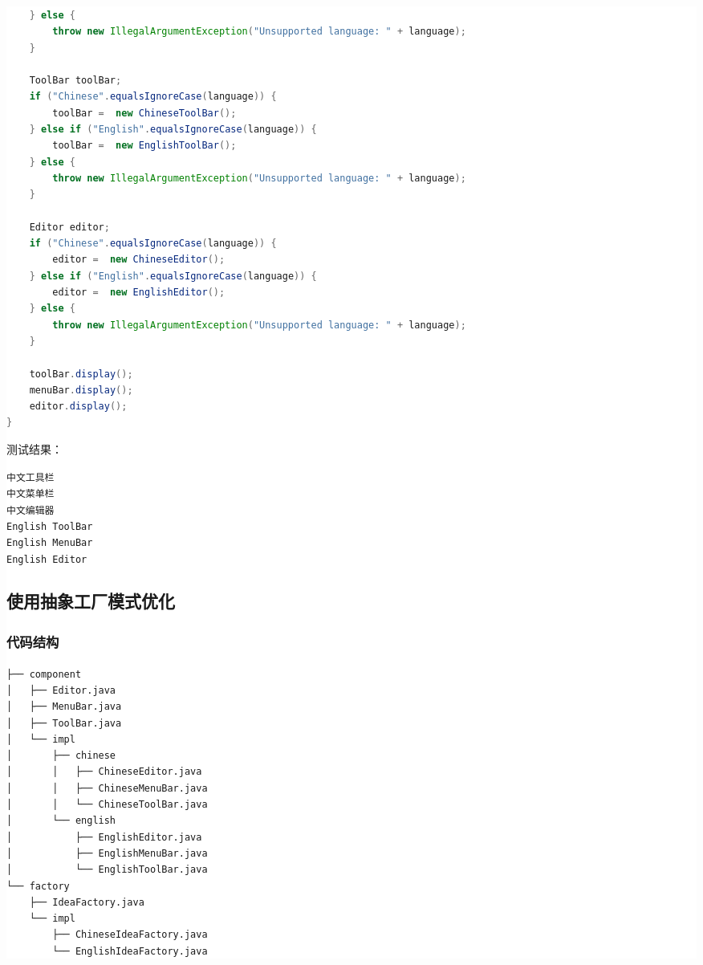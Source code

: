```java
    } else {
        throw new IllegalArgumentException("Unsupported language: " + language);
    }

    ToolBar toolBar;
    if ("Chinese".equalsIgnoreCase(language)) {
        toolBar =  new ChineseToolBar();
    } else if ("English".equalsIgnoreCase(language)) {
        toolBar =  new EnglishToolBar();
    } else {
        throw new IllegalArgumentException("Unsupported language: " + language);
    }

    Editor editor;
    if ("Chinese".equalsIgnoreCase(language)) {
        editor =  new ChineseEditor();
    } else if ("English".equalsIgnoreCase(language)) {
        editor =  new EnglishEditor();
    } else {
        throw new IllegalArgumentException("Unsupported language: " + language);
    }

    toolBar.display();
    menuBar.display();
    editor.display();
}
```

测试结果：

```
中文工具栏
中文菜单栏
中文编辑器
English ToolBar
English MenuBar
English Editor
```



## 使用抽象工厂模式优化

### 代码结构

```
├── component
│   ├── Editor.java
│   ├── MenuBar.java
│   ├── ToolBar.java
│   └── impl
│       ├── chinese
│       │   ├── ChineseEditor.java
│       │   ├── ChineseMenuBar.java
│       │   └── ChineseToolBar.java
│       └── english
│           ├── EnglishEditor.java
│           ├── EnglishMenuBar.java
│           └── EnglishToolBar.java
└── factory
    ├── IdeaFactory.java
    └── impl
        ├── ChineseIdeaFactory.java
        └── EnglishIdeaFactory.java
```
